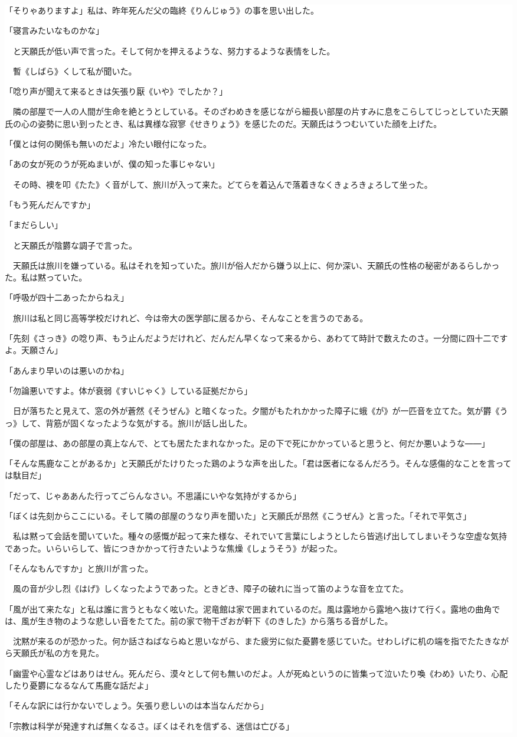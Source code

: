「そりゃありますよ」私は、昨年死んだ父の臨終《りんじゅう》の事を思い出した。

「寝言みたいなものかな」

　と天願氏が低い声で言った。そして何かを押えるような、努力するような表情をした。

　暫《しばら》くして私が聞いた。

「唸り声が聞えて来るときは矢張り厭《いや》でしたか？」

　隣の部屋で一人の人間が生命を絶とうとしている。そのざわめきを感じながら細長い部屋の片すみに息をこらしてじっとしていた天願氏の心の姿勢に思い到ったとき、私は異様な寂寥《せきりょう》を感じたのだ。天願氏はうつむいていた顔を上げた。

「僕とは何の関係も無いのだよ」冷たい眼付になった。

「あの女が死のうが死ぬまいが、僕の知った事じゃない」

　その時、襖を叩《たた》く音がして、旅川が入って来た。どてらを着込んで落着きなくきょろきょろして坐った。

「もう死んだんですか」

「まだらしい」

　と天願氏が陰欝な調子で言った。

　天願氏は旅川を嫌っている。私はそれを知っていた。旅川が俗人だから嫌う以上に、何か深い、天願氏の性格の秘密があるらしかった。私は黙っていた。

「呼吸が四十二あったからねえ」

　旅川は私と同じ高等学校だけれど、今は帝大の医学部に居るから、そんなことを言うのである。

「先刻《さっき》の唸り声、もう止んだようだけれど、だんだん早くなって来るから、あわてて時計で数えたのさ。一分間に四十二ですよ。天願さん」

「あんまり早いのは悪いのかね」

「勿論悪いですよ。体が衰弱《すいじゃく》している証拠だから」

　日が落ちたと見えて、窓の外が蒼然《そうぜん》と暗くなった。夕闇がもたれかかった障子に蛾《が》が一匹音を立てた。気が欝《うっ》して、背筋が固くなったような気がする。旅川が話し出した。

「僕の部屋は、あの部屋の真上なんで、とても居たたまれなかった。足の下で死にかかっていると思うと、何だか悪いような――」

「そんな馬鹿なことがあるか」と天願氏がたけりたった鶏のような声を出した。「君は医者になるんだろう。そんな感傷的なことを言っては駄目だ」

「だって、じゃああんた行ってごらんなさい。不思議にいやな気持がするから」

「ぼくは先刻からここにいる。そして隣の部屋のうなり声を聞いた」と天願氏が昂然《こうぜん》と言った。「それで平気さ」

　私は黙って会話を聞いていた。種々の感慨が起って来た様な、それでいて言葉にしようとしたら皆逃げ出してしまいそうな空虚な気持であった。いらいらして、皆につきかかって行きたいような焦燥《しょうそう》が起った。

「そんなもんですか」と旅川が言った。

　風の音が少し烈《はげ》しくなったようであった。ときどき、障子の破れに当って笛のような音を立てた。

「風が出て来たな」と私は誰に言うともなく呟いた。泥竜館は家で囲まれているのだ。風は露地から露地へ抜けて行く。露地の曲角では、風が生き物のような悲しい音をたてた。前の家で物干ざおが軒下《のきした》から落ちる音がした。

　沈黙が来るのが恐かった。何か話さねばならぬと思いながら、また疲労に似た憂欝を感じていた。せわしげに机の端を指でたたきながら天願氏が私の方を見た。

「幽霊や心霊などはありはせん。死んだら、漠々として何も無いのだよ。人が死ぬというのに皆集って泣いたり喚《わめ》いたり、心配したり憂欝になるなんて馬鹿な話だよ」

「そんな訳には行かないでしょう。矢張り悲しいのは本当なんだから」

「宗教は科学が発達すれば無くなるさ。ぼくはそれを信ずる、迷信は亡びる」
